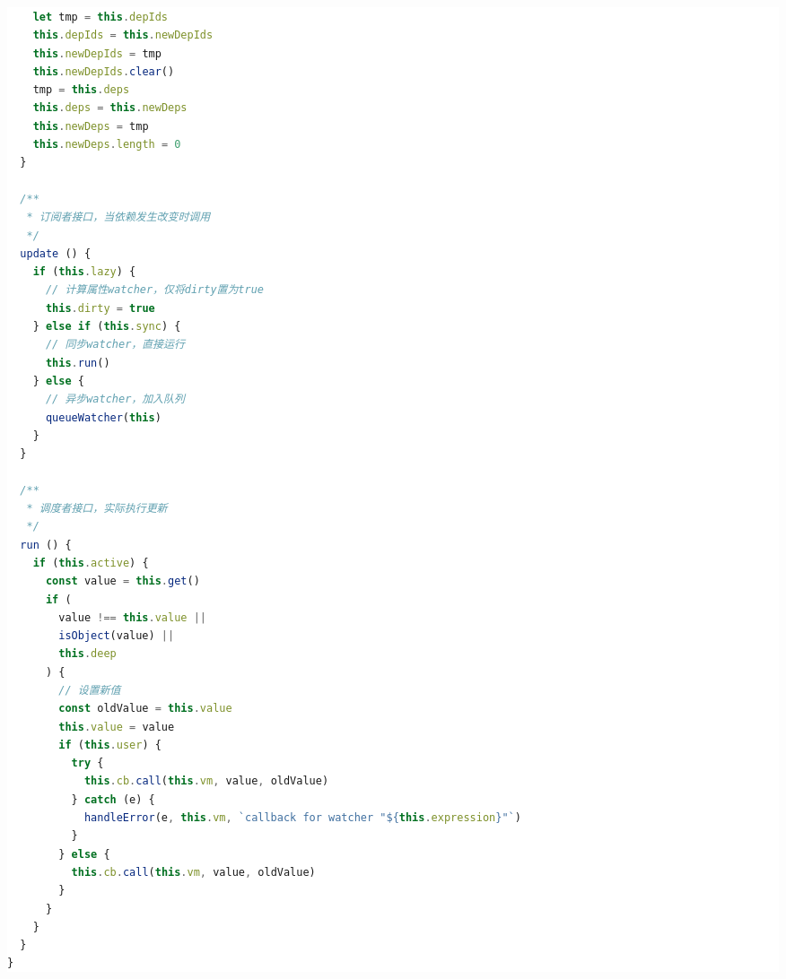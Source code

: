 ```javascript
    let tmp = this.depIds
    this.depIds = this.newDepIds
    this.newDepIds = tmp
    this.newDepIds.clear()
    tmp = this.deps
    this.deps = this.newDeps
    this.newDeps = tmp
    this.newDeps.length = 0
  }

  /**
   * 订阅者接口，当依赖发生改变时调用
   */
  update () {
    if (this.lazy) {
      // 计算属性watcher，仅将dirty置为true
      this.dirty = true
    } else if (this.sync) {
      // 同步watcher，直接运行
      this.run()
    } else {
      // 异步watcher，加入队列
      queueWatcher(this)
    }
  }

  /**
   * 调度者接口，实际执行更新
   */
  run () {
    if (this.active) {
      const value = this.get()
      if (
        value !== this.value ||
        isObject(value) ||
        this.deep
      ) {
        // 设置新值
        const oldValue = this.value
        this.value = value
        if (this.user) {
          try {
            this.cb.call(this.vm, value, oldValue)
          } catch (e) {
            handleError(e, this.vm, `callback for watcher "${this.expression}"`)
          }
        } else {
          this.cb.call(this.vm, value, oldValue)
        }
      }
    }
  }
}
```
